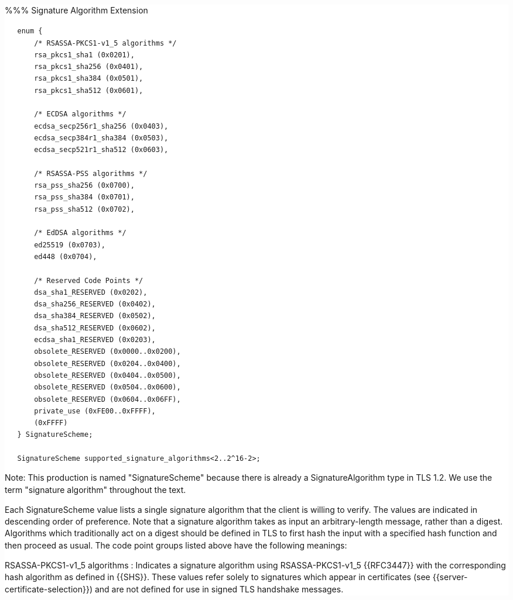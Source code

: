 %%% Signature Algorithm Extension

       enum {
           /* RSASSA-PKCS1-v1_5 algorithms */
           rsa_pkcs1_sha1 (0x0201),
           rsa_pkcs1_sha256 (0x0401),
           rsa_pkcs1_sha384 (0x0501),
           rsa_pkcs1_sha512 (0x0601),

           /* ECDSA algorithms */
           ecdsa_secp256r1_sha256 (0x0403),
           ecdsa_secp384r1_sha384 (0x0503),
           ecdsa_secp521r1_sha512 (0x0603),

           /* RSASSA-PSS algorithms */
           rsa_pss_sha256 (0x0700),
           rsa_pss_sha384 (0x0701),
           rsa_pss_sha512 (0x0702),

           /* EdDSA algorithms */
           ed25519 (0x0703),
           ed448 (0x0704),

           /* Reserved Code Points */
           dsa_sha1_RESERVED (0x0202),
           dsa_sha256_RESERVED (0x0402),
           dsa_sha384_RESERVED (0x0502),
           dsa_sha512_RESERVED (0x0602),
           ecdsa_sha1_RESERVED (0x0203),
           obsolete_RESERVED (0x0000..0x0200),
           obsolete_RESERVED (0x0204..0x0400),
           obsolete_RESERVED (0x0404..0x0500),
           obsolete_RESERVED (0x0504..0x0600),
           obsolete_RESERVED (0x0604..0x06FF),
           private_use (0xFE00..0xFFFF),
           (0xFFFF)
       } SignatureScheme;

       SignatureScheme supported_signature_algorithms<2..2^16-2>;

Note: This production is named "SignatureScheme" because there is already
a SignatureAlgorithm type in TLS 1.2. We use the term "signature algorithm"
throughout the text.

Each SignatureScheme value lists a single signature algorithm that the
client is willing to verify. The values are indicated in descending order
of preference. Note that a signature algorithm takes as input an
arbitrary-length message, rather than a digest. Algorithms which
traditionally act on a digest should be defined in TLS to first
hash the input with a specified hash function and then proceed as usual.
The code point groups listed above have the following meanings:

RSASSA-PKCS1-v1_5 algorithms
: Indicates a signature algorithm using RSASSA-PKCS1-v1_5 {{RFC3447}}
  with the corresponding hash algorithm as defined in {{SHS}}. These values
  refer solely to signatures which appear in certificates (see
  {{server-certificate-selection}}) and are not defined for use in signed
  TLS handshake messages.
